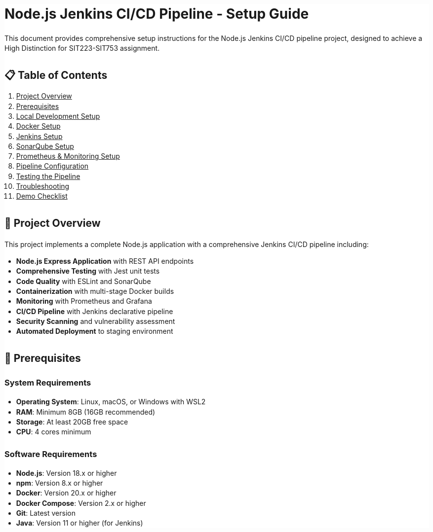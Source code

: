 # Node.js Jenkins CI/CD Pipeline - Setup Guide

This document provides comprehensive setup instructions for the Node.js Jenkins CI/CD pipeline project, designed to achieve a High Distinction for SIT223-SIT753 assignment.

## 📋 Table of Contents

1. [Project Overview](#project-overview)
2. [Prerequisites](#prerequisites)
3. [Local Development Setup](#local-development-setup)
4. [Docker Setup](#docker-setup)
5. [Jenkins Setup](#jenkins-setup)
6. [SonarQube Setup](#sonarqube-setup)
7. [Prometheus & Monitoring Setup](#prometheus--monitoring-setup)
8. [Pipeline Configuration](#pipeline-configuration)
9. [Testing the Pipeline](#testing-the-pipeline)
10. [Troubleshooting](#troubleshooting)
11. [Demo Checklist](#demo-checklist)

## 🎯 Project Overview

This project implements a complete Node.js application with a comprehensive Jenkins CI/CD pipeline including:

- **Node.js Express Application** with REST API endpoints
- **Comprehensive Testing** with Jest unit tests
- **Code Quality** with ESLint and SonarQube
- **Containerization** with multi-stage Docker builds
- **Monitoring** with Prometheus and Grafana
- **CI/CD Pipeline** with Jenkins declarative pipeline
- **Security Scanning** and vulnerability assessment
- **Automated Deployment** to staging environment

## 🔧 Prerequisites

### System Requirements
- **Operating System**: Linux, macOS, or Windows with WSL2
- **RAM**: Minimum 8GB (16GB recommended)
- **Storage**: At least 20GB free space
- **CPU**: 4 cores minimum

### Software Requirements
- **Node.js**: Version 18.x or higher
- **npm**: Version 8.x or higher
- **Docker**: Version 20.x or higher
- **Docker Compose**: Version 2.x or higher
- **Git**: Latest version
- **Java**: Version 11 or higher (for Jenkins)
